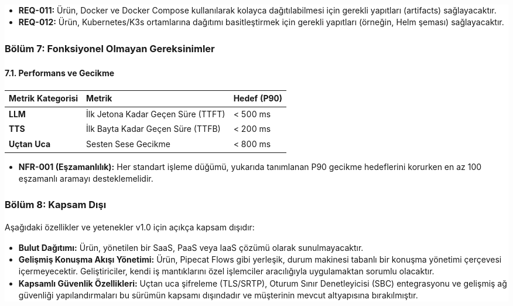 * **REQ-011:** Ürün, Docker ve Docker Compose kullanılarak kolayca dağıtılabilmesi için gerekli yapıtları (artifacts) sağlayacaktır.  
* **REQ-012:** Ürün, Kubernetes/K3s ortamlarına dağıtımı basitleştirmek için gerekli yapıtları (örneğin, Helm şeması) sağlayacaktır.

### **Bölüm 7: Fonksiyonel Olmayan Gereksinimler**

#### **7.1. Performans ve Gecikme**

| Metrik Kategorisi | Metrik | Hedef (P90) |
| :---- | :---- | :---- |
| **LLM** | İlk Jetona Kadar Geçen Süre (TTFT) | \< 500 ms |
| **TTS** | İlk Bayta Kadar Geçen Süre (TTFB) | \< 200 ms |
| **Uçtan Uca** | Sesten Sese Gecikme | \< 800 ms |

* **NFR-001 (Eşzamanlılık):** Her standart işleme düğümü, yukarıda tanımlanan P90 gecikme hedeflerini korurken en az 100 eşzamanlı aramayı desteklemelidir.

### **Bölüm 8: Kapsam Dışı**

Aşağıdaki özellikler ve yetenekler v1.0 için açıkça kapsam dışıdır:

* **Bulut Dağıtımı:** Ürün, yönetilen bir SaaS, PaaS veya IaaS çözümü olarak sunulmayacaktır.  
* **Gelişmiş Konuşma Akışı Yönetimi:** Ürün, Pipecat Flows gibi yerleşik, durum makinesi tabanlı bir konuşma yönetimi çerçevesi içermeyecektir. Geliştiriciler, kendi iş mantıklarını özel işlemciler aracılığıyla uygulamaktan sorumlu olacaktır.  
* **Kapsamlı Güvenlik Özellikleri:** Uçtan uca şifreleme (TLS/SRTP), Oturum Sınır Denetleyicisi (SBC) entegrasyonu ve gelişmiş ağ güvenliği yapılandırmaları bu sürümün kapsamı dışındadır ve müşterinin mevcut altyapısına bırakılmıştır.